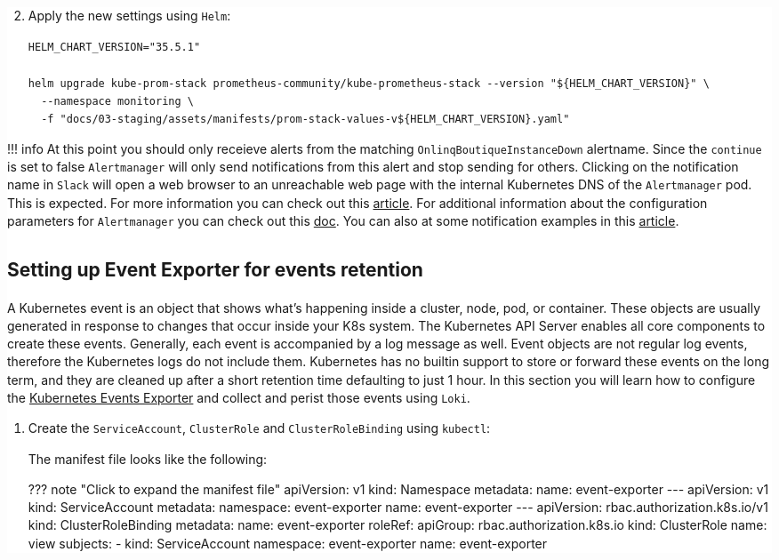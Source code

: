 2. Apply the new settings using `Helm`:

    ```shell
    HELM_CHART_VERSION="35.5.1"

    helm upgrade kube-prom-stack prometheus-community/kube-prometheus-stack --version "${HELM_CHART_VERSION}" \
      --namespace monitoring \
      -f "docs/03-staging/assets/manifests/prom-stack-values-v${HELM_CHART_VERSION}.yaml"
    ```

  !!! info
      At this point you should only receieve alerts from the matching `OnlinqBoutiqueInstanceDown` alertname. Since the `continue` is set to false `Alertmanager` will only send notifications from this alert and stop sending for others.
      Clicking on the notification name in `Slack` will open a web browser to an unreachable web page with the internal Kubernetes DNS of the `Alertmanager` pod. This is expected. For more information you can check out this [article](https://kubernetes.io/docs/concepts/services-networking/dns-pod-service/).
      For additional information about the configuration parameters for `Alertmanager` you can check out this [doc](https://prometheus.io/docs/alerting/latest/configuration/).
      You can also at some notification examples in this [article](https://prometheus.io/docs/alerting/latest/notification_examples/).

## Setting up Event Exporter for events retention

A Kubernetes event is an object that shows what’s happening inside a cluster, node, pod, or container. These objects are usually generated in response to changes that occur inside your K8s system. The Kubernetes API Server enables all core components to create these events. Generally, each event is accompanied by a log message as well.
Event objects are not regular log events, therefore the Kubernetes logs do not include them. Kubernetes has no builtin support to store or forward these events on the long term, and they are cleaned up after a short retention time defaulting to just 1 hour.
In this section you will learn how to configure the [Kubernetes Events Exporter](https://github.com/resmoio/kubernetes-event-exporter) and collect and perist those events using `Loki`.

1. Create the `ServiceAccount`, `ClusterRole` and `ClusterRoleBinding` using `kubectl`:

    The manifest file looks like the following:

    ??? note "Click to expand the manifest file"
            apiVersion: v1
            kind: Namespace
            metadata:
              name: event-exporter
            ---
            apiVersion: v1
            kind: ServiceAccount
            metadata:
              namespace: event-exporter
              name: event-exporter
            ---
            apiVersion: rbac.authorization.k8s.io/v1
            kind: ClusterRoleBinding
            metadata:
              name: event-exporter
            roleRef:
              apiGroup: rbac.authorization.k8s.io
              kind: ClusterRole
              name: view
            subjects:
              - kind: ServiceAccount
                namespace: event-exporter
                name: event-exporter
